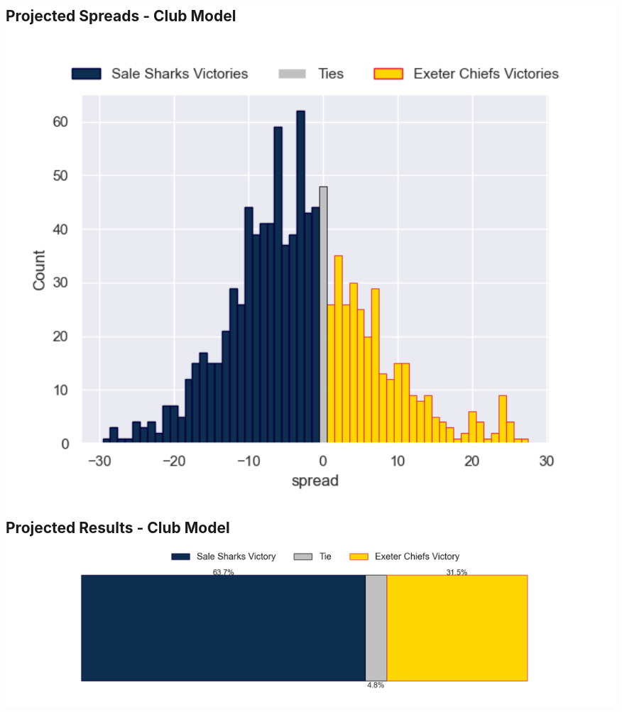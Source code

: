 ## Projected Spreads - Club Model


<p float="left">
<img src="../comp_files/plots/2025-11-28-SaleSharks_V_ExeterChiefs_spreads.png" width="99%" />
</p>

## Projected Results - Club Model


<p float="left">
<img src="../comp_files/plots/2025-11-28-SaleSharks_V_ExeterChiefs_resultbar.png" width="99%" />
</p>
